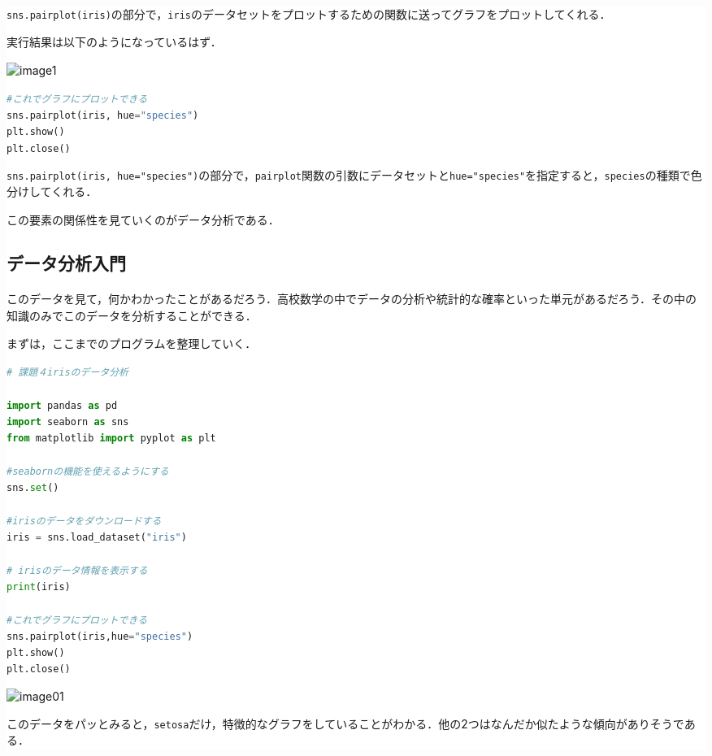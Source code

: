 `sns.pairplot(iris)`の部分で，`iris`のデータセットをプロットするための関数に送ってグラフをプロットしてくれる．

実行結果は以下のようになっているはず．

![image1](https://i.imgur.com/u40CFS5.png)  




```python
#これでグラフにプロットできる
sns.pairplot(iris, hue="species")
plt.show()
plt.close()

```

`sns.pairplot(iris, hue="species")`の部分で，`pairplot`関数の引数にデータセットと`hue="species"`を指定すると，`species`の種類で色分けしてくれる．



この要素の関係性を見ていくのがデータ分析である．



## データ分析入門

このデータを見て，何かわかったことがあるだろう．高校数学の中でデータの分析や統計的な確率といった単元があるだろう．その中の知識のみでこのデータを分析することができる．

まずは，ここまでのプログラムを整理していく．

```python
# 課題４irisのデータ分析

import pandas as pd
import seaborn as sns
from matplotlib import pyplot as plt

#seabornの機能を使えるようにする
sns.set()

#irisのデータをダウンロードする
iris = sns.load_dataset("iris")

# irisのデータ情報を表示する
print(iris)

#これでグラフにプロットできる
sns.pairplot(iris,hue="species")
plt.show()
plt.close()

```

![image01](https://i.imgur.com/I4eBB40.png)  

このデータをパッとみると，`setosa`だけ，特徴的なグラフをしていることがわかる．他の2つはなんだか似たような傾向がありそうである．
